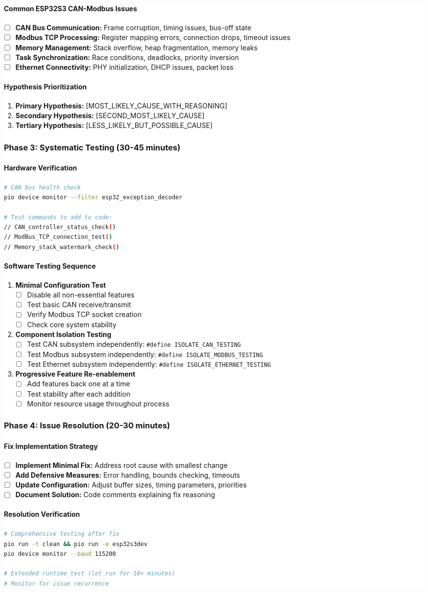 #### **Common ESP32S3 CAN-Modbus Issues**
- [ ] **CAN Bus Communication:** Frame corruption, timing issues, bus-off state
- [ ] **Modbus TCP Processing:** Register mapping errors, connection drops, timeout issues  
- [ ] **Memory Management:** Stack overflow, heap fragmentation, memory leaks
- [ ] **Task Synchronization:** Race conditions, deadlocks, priority inversion
- [ ] **Ethernet Connectivity:** PHY initialization, DHCP issues, packet loss

#### **Hypothesis Prioritization**
1. **Primary Hypothesis:** [MOST_LIKELY_CAUSE_WITH_REASONING]
2. **Secondary Hypothesis:** [SECOND_MOST_LIKELY_CAUSE]
3. **Tertiary Hypothesis:** [LESS_LIKELY_BUT_POSSIBLE_CAUSE]

### **Phase 3: Systematic Testing (30-45 minutes)**

#### **Hardware Verification**
```bash
# CAN bus health check
pio device monitor --filter esp32_exception_decoder

# Test commands to add to code:
// CAN_controller_status_check()
// ModBus_TCP_connection_test()  
// Memory_stack_watermark_check()
```

#### **Software Testing Sequence**
1. **Minimal Configuration Test**
   - [ ] Disable all non-essential features
   - [ ] Test basic CAN receive/transmit
   - [ ] Verify Modbus TCP socket creation
   - [ ] Check core system stability

2. **Component Isolation Testing**
   - [ ] Test CAN subsystem independently: `#define ISOLATE_CAN_TESTING`
   - [ ] Test Modbus subsystem independently: `#define ISOLATE_MODBUS_TESTING`
   - [ ] Test Ethernet subsystem independently: `#define ISOLATE_ETHERNET_TESTING`

3. **Progressive Feature Re-enablement**
   - [ ] Add features back one at a time
   - [ ] Test stability after each addition
   - [ ] Monitor resource usage throughout process

### **Phase 4: Issue Resolution (20-30 minutes)**

#### **Fix Implementation Strategy**
- [ ] **Implement Minimal Fix:** Address root cause with smallest change
- [ ] **Add Defensive Measures:** Error handling, bounds checking, timeouts
- [ ] **Update Configuration:** Adjust buffer sizes, timing parameters, priorities
- [ ] **Document Solution:** Code comments explaining fix reasoning

#### **Resolution Verification**
```bash
# Comprehensive testing after fix
pio run -t clean && pio run -e esp32s3dev
pio device monitor --baud 115200

# Extended runtime test (let run for 10+ minutes)
# Monitor for issue recurrence
```
